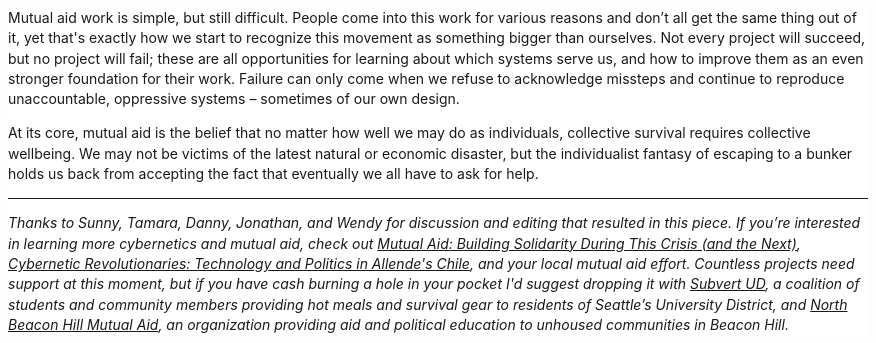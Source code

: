 Mutual aid work is simple, but still difficult. People come into this work for various reasons and don’t all get the same thing out of it, yet that's exactly how we start to recognize this movement as something bigger than ourselves. Not every project will succeed, but no project will fail; these are all opportunities for learning about which systems serve us, and how to improve them as an even stronger foundation for their work. Failure can only come when we refuse to acknowledge missteps and continue to reproduce unaccountable, oppressive systems – sometimes of our own design. 

At its core, mutual aid is the belief that no matter how well we may do as individuals, collective survival requires collective wellbeing. We may not be victims of the latest natural or economic disaster, but the individualist fantasy of escaping to a bunker holds us back from accepting the fact that eventually we all have to ask for help.

<hr>

_Thanks to Sunny, Tamara, Danny, Jonathan, and Wendy for discussion and editing that resulted in this piece. If you’re interested in learning more cybernetics and mutual aid, check out [Mutual Aid: Building Solidarity During This Crisis (and the Next)](https://www.versobooks.com/books/3713-mutual-aid), [Cybernetic Revolutionaries: Technology and Politics in Allende's Chile](https://mitpress.mit.edu/books/cybernetic-revolutionaries), and your local mutual aid effort. Countless projects need support at this moment, but if you have cash burning a hole in your pocket I'd suggest dropping it with [Subvert UD](https://linktr.ee/subvert_ud), a coalition of students and community members providing hot meals and survival gear to residents of Seattle’s University District, and [North Beacon Hill Mutual Aid](https://sites.google.com/view/hocsbeaconhill/home), an organization providing aid and political education to unhoused communities in Beacon Hill._
